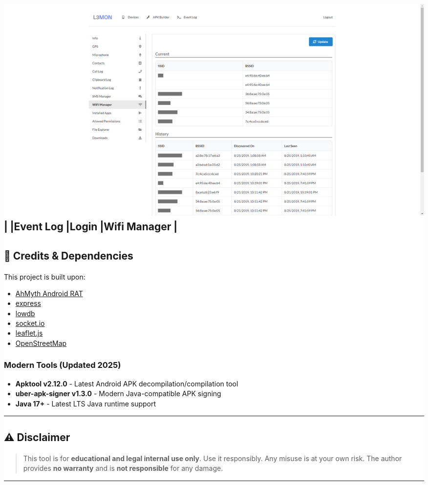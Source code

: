 <img width="1604" src="https://raw.githubusercontent.com/fahimahamed1/L3MON/refs/heads/main/assets/images/wifi_manager.png"> </a> |
|**Event Log** |**Login** |**Wifi Manager** |
---

## 🙏 Credits & Dependencies

This project is built upon:

- [AhMyth Android RAT](https://github.com/AhMyth/AhMyth-Android-RAT)
- [express](https://github.com/expressjs/express)
- [lowdb](https://github.com/typicode/lowdb)
- [socket.io](https://github.com/socketio/socket.io)
- [leaflet.js](https://leafletjs.com/)
- [OpenStreetMap](https://www.openstreetmap.org)

### Modern Tools (Updated 2025)

- **Apktool v2.12.0** - Latest Android APK decompilation/compilation tool
- **uber-apk-signer v1.3.0** - Modern Java-compatible APK signing
- **Java 17+** - Latest LTS Java runtime support

---

## ⚠️ Disclaimer
> This tool is for **educational and legal internal use only**.
> Use it responsibly. Any misuse is at your own risk.
> The author provides **no warranty** and is **not responsible** for any damage.

---